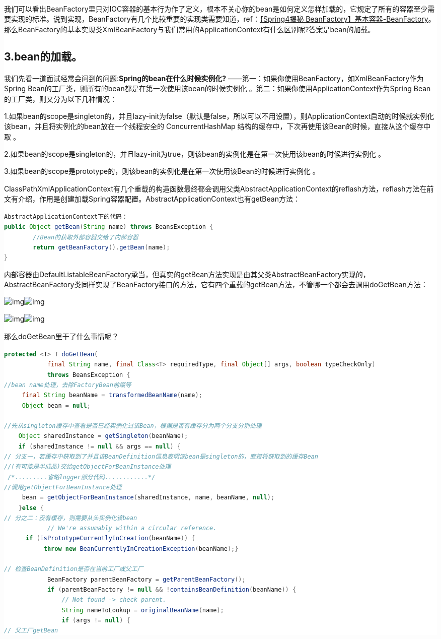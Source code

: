 ​      我们可以看出BeanFactory里只对IOC容器的基本行为作了定义，根本不关心你的bean是如何定义怎样加载的，它规定了所有的容器至少需要实现的标准。说到实现，BeanFactory有几个比较重要的实现类需要知道，ref：[【Spring4揭秘 BeanFactory】基本容器-BeanFactory](https://link.zhihu.com/?target=http%3A//blog.csdn.net/u011179993/article/details/51636742)。那么BeanFactory的基本实现类XmlBeanFactory与我们常用的ApplicationContext有什么区别呢?答案是bean的加载。

## 3.bean的加载。

​         我们先看一道面试经常会问到的问题:**Spring的bean在什么时候实例化?** ——第一：如果你使用BeanFactory，如XmlBeanFactory作为Spring Bean的工厂类，则所有的bean都是在第一次使用该bean的时候实例化 。第二：如果你使用ApplicationContext作为Spring Bean的工厂类，则又分为以下几种情况： 

​      1.如果bean的scope是singleton的，并且lazy-init为false（默认是false，所以可以不用设置），则ApplicationContext启动的时候就实例化该bean，并且将实例化的bean放在一个线程安全的 ConcurrentHashMap 结构的缓存中，下次再使用该Bean的时候，直接从这个缓存中取 。

​       2.如果bean的scope是singleton的，并且lazy-init为true，则该bean的实例化是在第一次使用该bean的时候进行实例化 。

​      3.如果bean的scope是prototype的，则该bean的实例化是在第一次使用该Bean的时候进行实例化 。

ClassPathXmlApplicationContext有几个重载的构造函数最终都会调用父类AbstractApplicationContext的reflash方法，reflash方法在前文有介绍，作用是创建加载Spring容器配置。AbstractApplicationContext也有getBean方法：

```java
AbstractApplicationContext下的代码：
public Object getBean(String name) throws BeansException {
        //Bean的获取外部容器交给了内部容器
        return getBeanFactory().getBean(name);
}
```

内部容器由DefaultListableBeanFactory承当，但真实的getBean方法实现是由其父类AbstractBeanFactory实现的，AbstractBeanFactory类同样实现了BeanFactory接口的方法，它有四个重载的getBean方法，不管哪一个都会去调用doGetBean方法：

![img](https://pic3.zhimg.com/50/v2-1399fa8d35b3f3c516f811b0d51895af_hd.jpg?source=1940ef5c)![img](https://pic3.zhimg.com/80/v2-1399fa8d35b3f3c516f811b0d51895af_720w.jpg?source=1940ef5c)

![img](https://pic3.zhimg.com/50/v2-4bde828630325f9fda2e9fa3f4ac2a80_hd.jpg?source=1940ef5c)![img](https://pic3.zhimg.com/80/v2-4bde828630325f9fda2e9fa3f4ac2a80_720w.jpg?source=1940ef5c)

那么doGetBean里干了什么事情呢？

```java
protected <T> T doGetBean(
			final String name, final Class<T> requiredType, final Object[] args, boolean typeCheckOnly)
			throws BeansException { 
//bean name处理，去除FactoryBean前缀等  
     final String beanName = transformedBeanName(name);  
     Object bean = null;  

//先从singleton缓存中查看是否已经实例化过该Bean，根据是否有缓存分为两个分支分别处理  
    Object sharedInstance = getSingleton(beanName);  
    if (sharedInstance != null && args == null) {  
// 分支一，若缓存中获取到了并且该BeanDefinition信息表明该bean是singleton的，直接将获取到的缓存Bean  
//(有可能是半成品)交给getObjectForBeanInstance处理  
 /*.........省略logger部分代码............*/  
//调用getObjectForBeanInstance处理  
     bean = getObjectForBeanInstance(sharedInstance, name, beanName, null);  
    }else {  
// 分之二：没有缓存，则需要从头实例化该bean  
            // We're assumably within a circular reference.  
      if (isPrototypeCurrentlyInCreation(beanName)) {   
           throw new BeanCurrentlyInCreationException(beanName);}  

// 检查BeanDefinition是否在当前工厂或父工厂  
            BeanFactory parentBeanFactory = getParentBeanFactory();  
            if (parentBeanFactory != null && !containsBeanDefinition(beanName)) {  
                // Not found -> check parent.  
                String nameToLookup = originalBeanName(name);  
                if (args != null) {  
// 父工厂getBean  
```